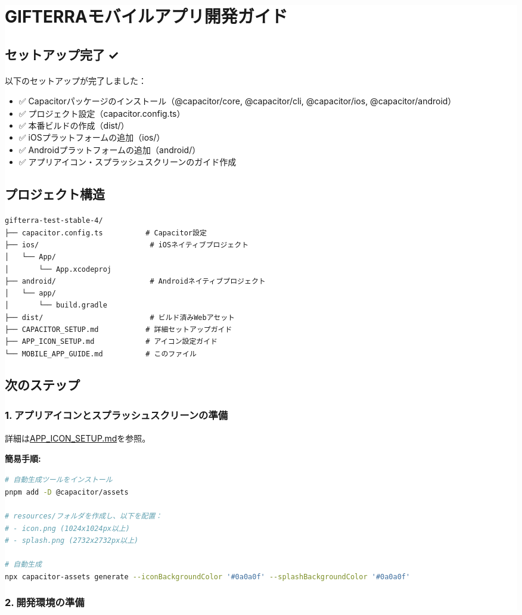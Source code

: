 # GIFTERRAモバイルアプリ開発ガイド

## セットアップ完了 ✓

以下のセットアップが完了しました：

- ✅ Capacitorパッケージのインストール（@capacitor/core, @capacitor/cli, @capacitor/ios, @capacitor/android）
- ✅ プロジェクト設定（capacitor.config.ts）
- ✅ 本番ビルドの作成（dist/）
- ✅ iOSプラットフォームの追加（ios/）
- ✅ Androidプラットフォームの追加（android/）
- ✅ アプリアイコン・スプラッシュスクリーンのガイド作成

## プロジェクト構造

```
gifterra-test-stable-4/
├── capacitor.config.ts          # Capacitor設定
├── ios/                          # iOSネイティブプロジェクト
│   └── App/
│       └── App.xcodeproj
├── android/                      # Androidネイティブプロジェクト
│   └── app/
│       └── build.gradle
├── dist/                         # ビルド済みWebアセット
├── CAPACITOR_SETUP.md           # 詳細セットアップガイド
├── APP_ICON_SETUP.md            # アイコン設定ガイド
└── MOBILE_APP_GUIDE.md          # このファイル
```

## 次のステップ

### 1. アプリアイコンとスプラッシュスクリーンの準備

詳細は[APP_ICON_SETUP.md](./APP_ICON_SETUP.md)を参照。

**簡易手順:**
```bash
# 自動生成ツールをインストール
pnpm add -D @capacitor/assets

# resources/フォルダを作成し、以下を配置：
# - icon.png (1024x1024px以上)
# - splash.png (2732x2732px以上)

# 自動生成
npx capacitor-assets generate --iconBackgroundColor '#0a0a0f' --splashBackgroundColor '#0a0a0f'
```

### 2. 開発環境の準備
